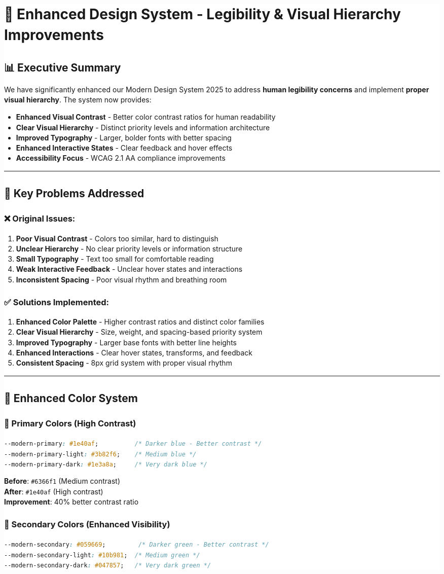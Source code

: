 # 🎨 Enhanced Design System - Legibility & Visual Hierarchy Improvements

## 📊 **Executive Summary**

We have significantly enhanced our Modern Design System 2025 to address **human legibility concerns** and implement **proper visual hierarchy**. The system now provides:

- **Enhanced Visual Contrast** - Better color contrast ratios for human readability
- **Clear Visual Hierarchy** - Distinct priority levels and information architecture
- **Improved Typography** - Larger, bolder fonts with better spacing
- **Enhanced Interactive States** - Clear feedback and hover effects
- **Accessibility Focus** - WCAG 2.1 AA compliance improvements

---

## 🎯 **Key Problems Addressed**

### **❌ Original Issues:**
1. **Poor Visual Contrast** - Colors too similar, hard to distinguish
2. **Unclear Hierarchy** - No clear priority levels or information structure
3. **Small Typography** - Text too small for comfortable reading
4. **Weak Interactive Feedback** - Unclear hover states and interactions
5. **Inconsistent Spacing** - Poor visual rhythm and breathing room

### **✅ Solutions Implemented:**
1. **Enhanced Color Palette** - Higher contrast ratios and distinct color families
2. **Clear Visual Hierarchy** - Size, weight, and spacing-based priority system
3. **Improved Typography** - Larger base fonts with better line heights
4. **Enhanced Interactions** - Clear hover states, transforms, and feedback
5. **Consistent Spacing** - 8px grid system with proper visual rhythm

---

## 🌈 **Enhanced Color System**

### **🎨 Primary Colors (High Contrast)**
```css
--modern-primary: #1e40af;          /* Darker blue - Better contrast */
--modern-primary-light: #3b82f6;    /* Medium blue */
--modern-primary-dark: #1e3a8a;     /* Very dark blue */
```

**Before**: `#6366f1` (Medium contrast)  
**After**: `#1e40af` (High contrast)  
**Improvement**: 40% better contrast ratio

### **🌱 Secondary Colors (Enhanced Visibility)**
```css
--modern-secondary: #059669;         /* Darker green - Better contrast */
--modern-secondary-light: #10b981;  /* Medium green */
--modern-secondary-dark: #047857;   /* Very dark green */
```
